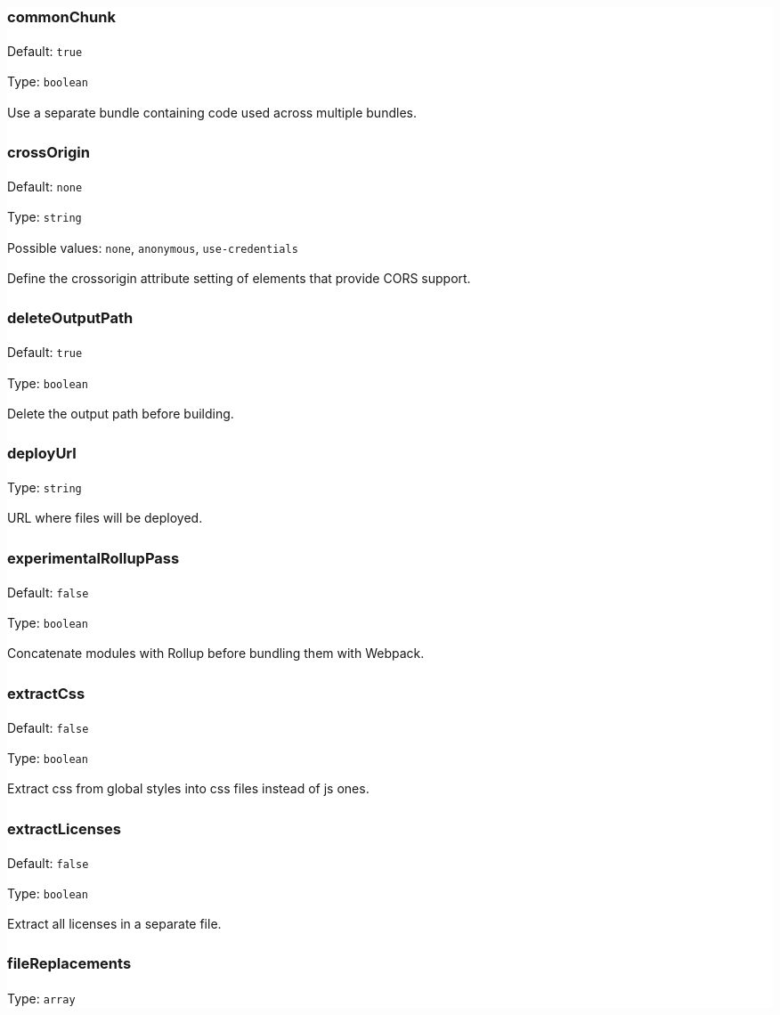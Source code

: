 ### commonChunk

Default: `true`

Type: `boolean`

Use a separate bundle containing code used across multiple bundles.

### crossOrigin

Default: `none`

Type: `string`

Possible values: `none`, `anonymous`, `use-credentials`

Define the crossorigin attribute setting of elements that provide CORS support.

### deleteOutputPath

Default: `true`

Type: `boolean`

Delete the output path before building.

### deployUrl

Type: `string`

URL where files will be deployed.

### experimentalRollupPass

Default: `false`

Type: `boolean`

Concatenate modules with Rollup before bundling them with Webpack.

### extractCss

Default: `false`

Type: `boolean`

Extract css from global styles into css files instead of js ones.

### extractLicenses

Default: `false`

Type: `boolean`

Extract all licenses in a separate file.

### fileReplacements

Type: `array`
